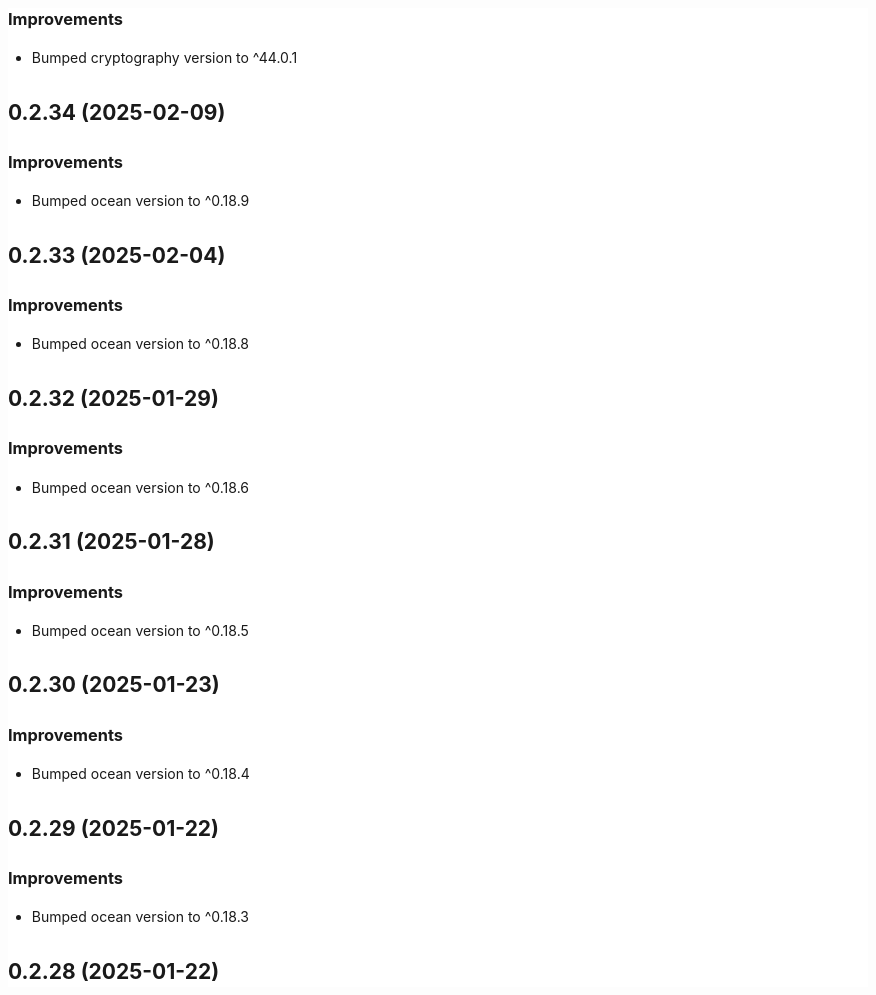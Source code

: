 ### Improvements

- Bumped cryptography version to ^44.0.1


## 0.2.34 (2025-02-09)


### Improvements

- Bumped ocean version to ^0.18.9


## 0.2.33 (2025-02-04)


### Improvements

- Bumped ocean version to ^0.18.8


## 0.2.32 (2025-01-29)


### Improvements

- Bumped ocean version to ^0.18.6


## 0.2.31 (2025-01-28)


### Improvements

- Bumped ocean version to ^0.18.5


## 0.2.30 (2025-01-23)


### Improvements

- Bumped ocean version to ^0.18.4


## 0.2.29 (2025-01-22)


### Improvements

- Bumped ocean version to ^0.18.3


## 0.2.28 (2025-01-22)
